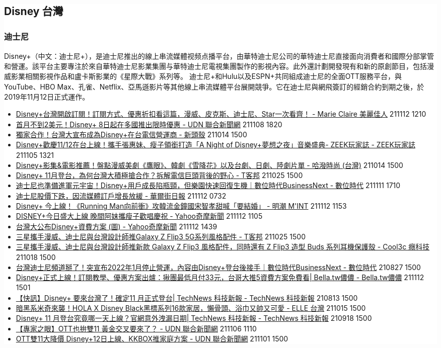 ## Disney 台灣

### 迪士尼

Disney+（中文：迪士尼+），是迪士尼推出的線上串流媒體视频点播平台，由華特迪士尼公司的華特迪士尼直接面向消費者和國際分部掌管和營運。該平台主要專注於來自華特迪士尼影業集團与華特迪士尼電視集團製作的影視內容。此外還計劃開發現有和新的原創節目，包括漫威影業相關影視作品和盧卡斯影業的《星際大戰》系列等。
迪士尼+和Hulu以及ESPN+共同組成迪士尼的全面OTT服務平台，與YouTube、HBO Max、孔雀、Netflix、亞馬遜影片等其他線上串流媒體平台展開競爭。它在迪士尼與網飛簽訂的經銷合約到期之後，於2019年11月12日正式運作。
- [Disney+台灣開啟訂閱！訂閱方式、優惠折扣看這篇，漫威、皮克斯、迪士尼、Star一次看齊！ - Marie Claire 美麗佳人](https://www.marieclaire.com.tw/entertainment/tvshow/61795/disney-subscribe-taiwan "Disney+台灣開啟訂閱！訂閱方式、優惠折扣看這篇，漫威、皮克斯、迪士尼、Star一次看齊！ - Marie Claire 美麗佳人") 211112 1210
- [首月不到2美元！Disney+ 8日起在多國推出限時優惠 - UDN 聯合新聞網](https://udn.com/news/story/7087/5875692 "首月不到2美元！Disney+ 8日起在多國推出限時優惠 - UDN 聯合新聞網") 211108 1820
- [獨家合作！台灣大宣布成為Disney+在台電信營運商 - 新頭殼](https://newtalk.tw/news/view/2021-10-14/651087 "獨家合作！台灣大宣布成為Disney+在台電信營運商 - 新頭殼") 211014 1500
- [Disney+歡慶11/12在台上線！攜手張惠妹、瘦子領銜打造「A Night of Disney+夢想之夜」音樂盛典- ZEEK玩家誌 - ZEEK玩家誌](https://zeekmagazine.com/archives/158261 "Disney+歡慶11/12在台上線！攜手張惠妹、瘦子領銜打造「A Night of Disney+夢想之夜」音樂盛典- ZEEK玩家誌 - ZEEK玩家誌") 211105 1321
- [Disney+影集&電影推薦！盤點漫威美劇《鷹眼》、韓劇《雪降花》以及台劇、日劇、陸劇片單 - 哈潑時尚 (台灣)](https://www.harpersbazaar.com/tw/culture/drama/g37957802/disney-plus-movie-drama/ "Disney+影集&電影推薦！盤點漫威美劇《鷹眼》、韓劇《雪降花》以及台劇、日劇、陸劇片單 - 哈潑時尚 (台灣)") 211014 1500
- [Disney+ 11月登台，為何台灣大積極搶合作？拆解電信巨頭背後的野心 - T客邦](https://www.techbang.com/posts/90772-why-is-taiwan-so-aggressive-in-co-operation-when-disney-is-on "Disney+ 11月登台，為何台灣大積極搶合作？拆解電信巨頭背後的野心 - T客邦") 211025 1500
- [迪士尼也準備進軍元宇宙！Disney+用戶成長陷瓶頸，但樂園快速回復生機｜數位時代BusinessNext - 數位時代](https://www.bnext.com.tw/article/66129/disney-2021-q3-revenue-metaverse "迪士尼也準備進軍元宇宙！Disney+用戶成長陷瓶頸，但樂園快速回復生機｜數位時代BusinessNext - 數位時代") 211111 1710
- [迪士尼股價下跌，因流媒體訂戶增長放緩 - 華爾街日報](https://cn.wsj.com/articles/%E8%BF%AA%E5%A3%AB%E5%B0%BC%E8%82%A1%E5%83%B9%E4%B8%8B%E8%B7%8C-%E5%9B%A0%E6%B5%81%E5%AA%92%E9%AB%94%E8%A8%82%E6%88%B6%E5%A2%9E%E9%95%B7%E6%94%BE%E7%B7%A9-121636673464 "迪士尼股價下跌，因流媒體訂戶增長放緩 - 華爾街日報") 211112 0732
- [Disney+ 今上線！《Running Man向前衝》攻韓流金鐘國宋智孝甜喊「要結婚」 - 明潮 M'INT](https://www.mingweekly.com/entertainment/celebrity/content-26611.html "Disney+ 今上線！《Running Man向前衝》攻韓流金鐘國宋智孝甜喊「要結婚」 - 明潮 M'INT") 211112 1153
- [DISNEY+今日盛大上線 晚間阿妹攜瘦子歡唱慶祝 - Yahoo奇摩新聞](https://tw.news.yahoo.com/disney-%E4%BB%8A%E6%97%A5%E7%9B%9B%E5%A4%A7%E4%B8%8A%E7%B7%9A-%E6%99%9A%E9%96%93%E9%98%BF%E5%A6%B9%E6%94%9C%E7%98%A6%E5%AD%90%E6%AD%A1%E5%94%B1%E6%85%B6%E7%A5%9D-030508151.html "DISNEY+今日盛大上線 晚間阿妹攜瘦子歡唱慶祝 - Yahoo奇摩新聞") 211112 1105
- [台灣大公布Disney+資費方案 (圖) - Yahoo奇摩新聞](https://tw.news.yahoo.com/%E5%8F%B0%E7%81%A3%E5%A4%A7%E5%85%AC%E5%B8%83disney-%E8%B3%87%E8%B2%BB%E6%96%B9%E6%A1%88-%E5%9C%96-063901967.html "台灣大公布Disney+資費方案 (圖) - Yahoo奇摩新聞") 211112 1439
- [三星攜手漫威、迪士尼與台灣設計師推Galaxy Z Flip3 5G系列風格配件 - T客邦](https://www.techbang.com/posts/90842-samsung-marvel-and-disney-push-galaxy-z-flip3-5g-accessories "三星攜手漫威、迪士尼與台灣設計師推Galaxy Z Flip3 5G系列風格配件 - T客邦") 211025 1500
- [三星攜手漫威、迪士尼與台灣設計師推新款 Galaxy Z Flip3 風格配件，同時還有 Z Flip3 造型 Buds 系列耳機保護殼 - Cool3c 癮科技](https://www.cool3c.com/article/167134 "三星攜手漫威、迪士尼與台灣設計師推新款 Galaxy Z Flip3 風格配件，同時還有 Z Flip3 造型 Buds 系列耳機保護殼 - Cool3c 癮科技") 211018 1500
- [台灣迪士尼頻道掰了！突宣布2022年1月停止營運，內容由Disney+登台後接手｜數位時代BusinessNext - 數位時代](https://www.bnext.com.tw/article/64761/disney-channel-taiwan-close "台灣迪士尼頻道掰了！突宣布2022年1月停止營運，內容由Disney+登台後接手｜數位時代BusinessNext - 數位時代") 210827 1500
- [Disney+正式上線！訂閱教學、優惠方案出爐：揪團最低月付33元，台哥大推5資費方案免費看| Bella.tw儂儂 - Bella.tw儂儂](https://www.bella.tw/articles/movies&culture/32318 "Disney+正式上線！訂閱教學、優惠方案出爐：揪團最低月付33元，台哥大推5資費方案免費看| Bella.tw儂儂 - Bella.tw儂儂") 211112 1501
- [【快訊】Disney+ 要來台灣了！確定11 月正式登台| TechNews 科技新報 - TechNews 科技新報](https://technews.tw/2021/08/13/disney-comes-to-taiwan/ "【快訊】Disney+ 要來台灣了！確定11 月正式登台| TechNews 科技新報 - TechNews 科技新報") 210813 1500
- [暗黑系米奇來襲！HOLA X Disney Black黑標系列16款家居，懶骨頭、浴巾又帥又可愛 - ELLE 台灣](https://www.elle.com/tw/life/style/g37968494/hola-disney-black/ "暗黑系米奇來襲！HOLA X Disney Black黑標系列16款家居，懶骨頭、浴巾又帥又可愛 - ELLE 台灣") 211015 1500
- [Disney+ 11 月登台究竟哪一天上線？官網意外洩漏日期| TechNews 科技新報 - TechNews 科技新報](https://technews.tw/2021/09/18/disney-plus-is-coming-this-november/ "Disney+ 11 月登台究竟哪一天上線？官網意外洩漏日期| TechNews 科技新報 - TechNews 科技新報") 210918 1500
- [【專家之眼】OTT也拚雙11 黃金交叉要來了？ - UDN 聯合新聞網](https://udn.com/news/story/7238/5870933 "【專家之眼】OTT也拚雙11 黃金交叉要來了？ - UDN 聯合新聞網") 211106 1110
- [OTT雙11大降價 Disney+12日上線、KKBOX推家庭方案 - UDN 聯合新聞網](https://udn.com/news/story/7087/5859299 "OTT雙11大降價 Disney+12日上線、KKBOX推家庭方案 - UDN 聯合新聞網") 211101 1500